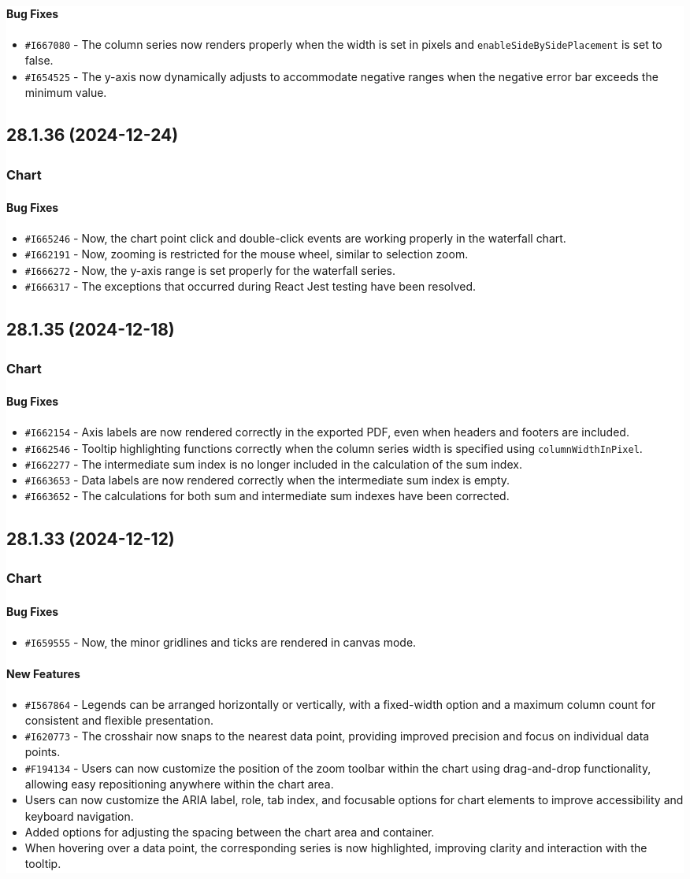 #### Bug Fixes

- `#I667080` - The column series now renders properly when the width is set in pixels and `enableSideBySidePlacement` is set to false.
- `#I654525` - The y-axis now dynamically adjusts to accommodate negative ranges when the negative error bar exceeds the minimum value.

## 28.1.36 (2024-12-24)

### Chart

#### Bug Fixes

- `#I665246` - Now, the chart point click and double-click events are working properly in the waterfall chart.
- `#I662191` - Now, zooming is restricted for the mouse wheel, similar to selection zoom.
- `#I666272` - Now, the y-axis range is set properly for the waterfall series.
- `#I666317` - The exceptions that occurred during React Jest testing have been resolved.

## 28.1.35 (2024-12-18)

### Chart

#### Bug Fixes

- `#I662154` - Axis labels are now rendered correctly in the exported PDF, even when headers and footers are included.
- `#I662546` - Tooltip highlighting functions correctly when the column series width is specified using `columnWidthInPixel`.
- `#I662277` - The intermediate sum index is no longer included in the calculation of the sum index.
- `#I663653` - Data labels are now rendered correctly when the intermediate sum index is empty.
- `#I663652` - The calculations for both sum and intermediate sum indexes have been corrected.

## 28.1.33 (2024-12-12)

### Chart

#### Bug Fixes

- `#I659555` - Now, the minor gridlines and ticks are rendered in canvas mode.

#### New Features

- `#I567864` - Legends can be arranged horizontally or vertically, with a fixed-width option and a maximum column count for consistent and flexible presentation.
- `#I620773` - The crosshair now snaps to the nearest data point, providing improved precision and focus on individual data points.
- `#F194134` - Users can now customize the position of the zoom toolbar within the chart using drag-and-drop functionality, allowing easy repositioning anywhere within the chart area.
- Users can now customize the ARIA label, role, tab index, and focusable options for chart elements to improve accessibility and keyboard navigation.
- Added options for adjusting the spacing between the chart area and container.
- When hovering over a data point, the corresponding series is now highlighted, improving clarity and interaction with the tooltip.
